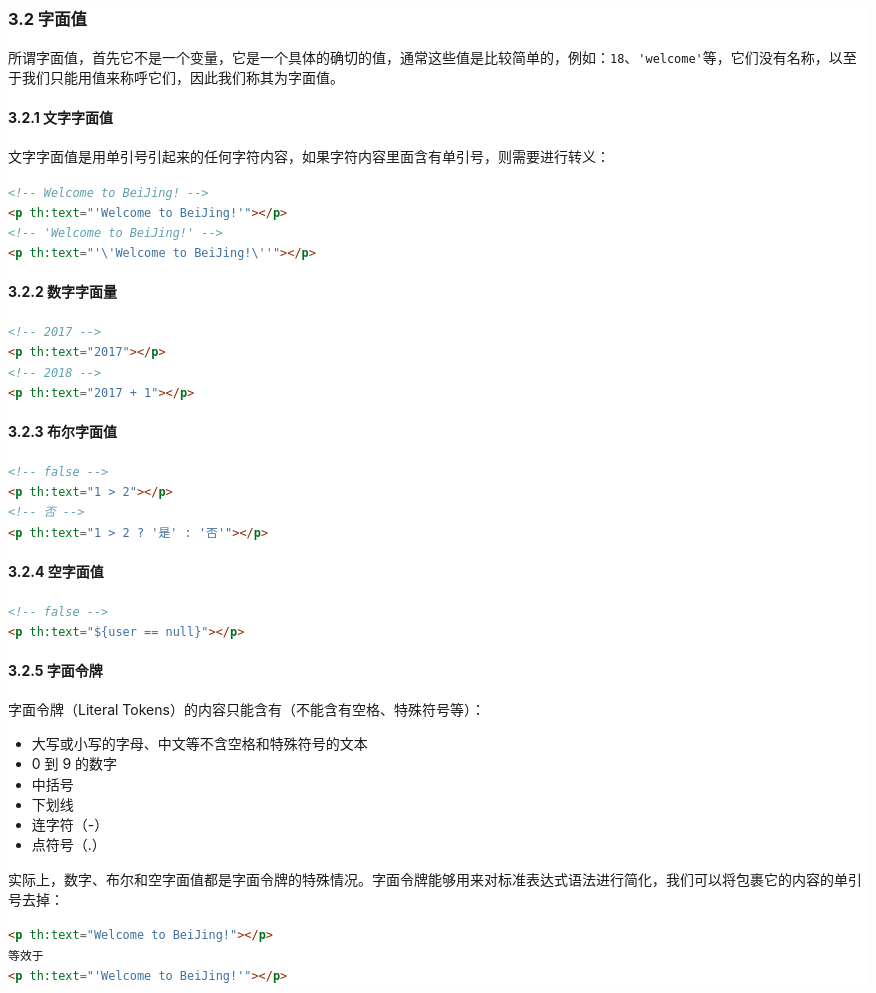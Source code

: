### 3.2 字面值

所谓字面值，首先它不是一个变量，它是一个具体的确切的值，通常这些值是比较简单的，例如：`18`、`'welcome'`等，它们没有名称，以至于我们只能用值来称呼它们，因此我们称其为字面值。

#### 3.2.1 文字字面值

文字字面值是用单引号引起来的任何字符内容，如果字符内容里面含有单引号，则需要进行转义：

```html
<!-- Welcome to BeiJing! -->
<p th:text="'Welcome to BeiJing!'"></p>
<!-- 'Welcome to BeiJing!' -->
<p th:text="'\'Welcome to BeiJing!\''"></p>
```

#### 3.2.2 数字字面量

```html
<!-- 2017 -->
<p th:text="2017"></p>
<!-- 2018 -->
<p th:text="2017 + 1"></p>
```

#### 3.2.3 布尔字面值

```html
<!-- false -->
<p th:text="1 > 2"></p>
<!-- 否 -->
<p th:text="1 > 2 ? '是' : '否'"></p>
```

#### 3.2.4 空字面值

```html
<!-- false -->
<p th:text="${user == null}"></p>
```

#### 3.2.5 字面令牌

字面令牌（Literal Tokens）的内容只能含有（不能含有空格、特殊符号等）：

- 大写或小写的字母、中文等不含空格和特殊符号的文本
- 0 到 9 的数字
- 中括号
- 下划线
- 连字符（-）
- 点符号（.）

实际上，数字、布尔和空字面值都是字面令牌的特殊情况。字面令牌能够用来对标准表达式语法进行简化，我们可以将包裹它的内容的单引号去掉：

```html
<p th:text="Welcome to BeiJing!"></p>
等效于
<p th:text="'Welcome to BeiJing!'"></p>
```
